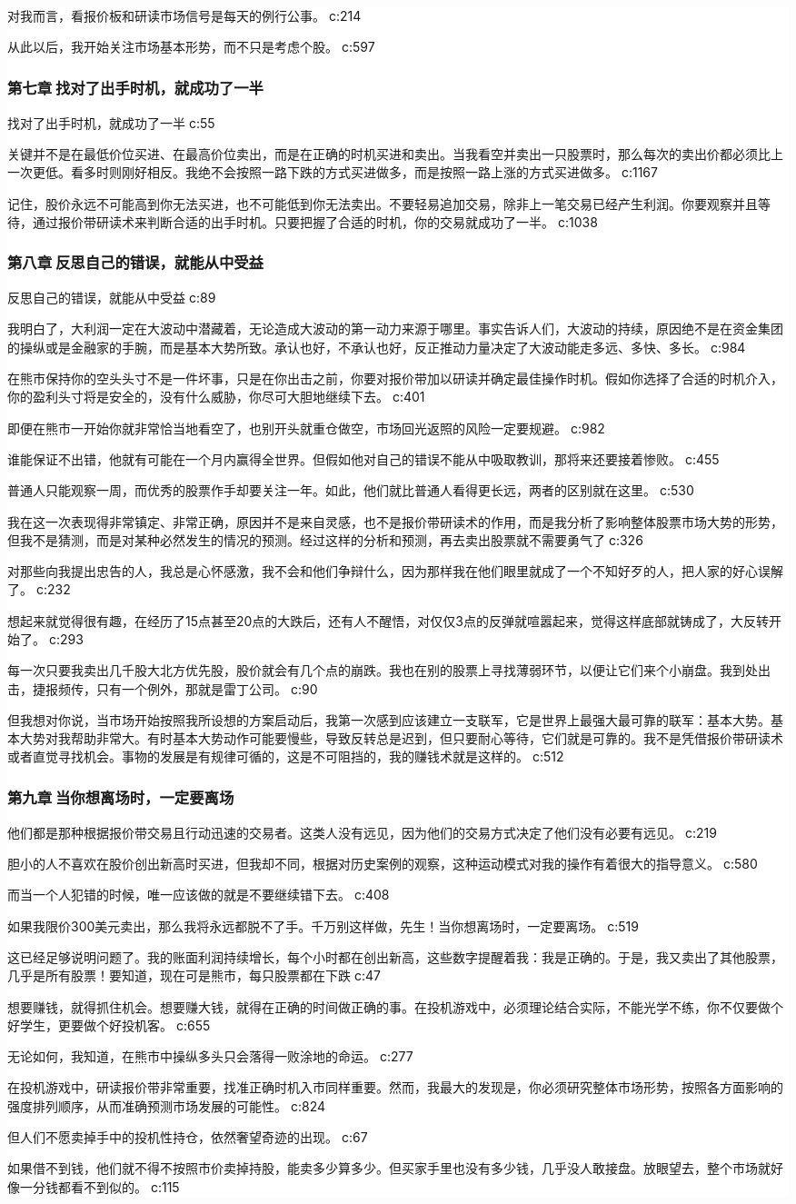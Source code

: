 对我而言，看报价板和研读市场信号是每天的例行公事。 c:214

从此以后，我开始关注市场基本形势，而不只是考虑个股。 c:597

### 第七章 找对了出手时机，就成功了一半

找对了出手时机，就成功了一半 c:55

关键并不是在最低价位买进、在最高价位卖出，而是在正确的时机买进和卖出。当我看空并卖出一只股票时，那么每次的卖出价都必须比上一次更低。看多时则刚好相反。我绝不会按照一路下跌的方式买进做多，而是按照一路上涨的方式买进做多。 c:1167

记住，股价永远不可能高到你无法买进，也不可能低到你无法卖出。不要轻易追加交易，除非上一笔交易已经产生利润。你要观察并且等待，通过报价带研读术来判断合适的出手时机。只要把握了合适的时机，你的交易就成功了一半。 c:1038

### 第八章 反思自己的错误，就能从中受益

反思自己的错误，就能从中受益 c:89

我明白了，大利润一定在大波动中潜藏着，无论造成大波动的第一动力来源于哪里。事实告诉人们，大波动的持续，原因绝不是在资金集团的操纵或是金融家的手腕，而是基本大势所致。承认也好，不承认也好，反正推动力量决定了大波动能走多远、多快、多长。 c:984

在熊市保持你的空头头寸不是一件坏事，只是在你出击之前，你要对报价带加以研读并确定最佳操作时机。假如你选择了合适的时机介入，你的盈利头寸将是安全的，没有什么威胁，你尽可大胆地继续下去。 c:401

即便在熊市一开始你就非常恰当地看空了，也别开头就重仓做空，市场回光返照的风险一定要规避。 c:982

谁能保证不出错，他就有可能在一个月内赢得全世界。但假如他对自己的错误不能从中吸取教训，那将来还要接着惨败。 c:455

普通人只能观察一周，而优秀的股票作手却要关注一年。如此，他们就比普通人看得更长远，两者的区别就在这里。 c:530

我在这一次表现得非常镇定、非常正确，原因并不是来自灵感，也不是报价带研读术的作用，而是我分析了影响整体股票市场大势的形势，但我不是猜测，而是对某种必然发生的情况的预测。经过这样的分析和预测，再去卖出股票就不需要勇气了 c:326

对那些向我提出忠告的人，我总是心怀感激，我不会和他们争辩什么，因为那样我在他们眼里就成了一个不知好歹的人，把人家的好心误解了。 c:232

想起来就觉得很有趣，在经历了15点甚至20点的大跌后，还有人不醒悟，对仅仅3点的反弹就喧嚣起来，觉得这样底部就铸成了，大反转开始了。 c:293

每一次只要我卖出几千股大北方优先股，股价就会有几个点的崩跌。我也在别的股票上寻找薄弱环节，以便让它们来个小崩盘。我到处出击，捷报频传，只有一个例外，那就是雷丁公司。 c:90

但我想对你说，当市场开始按照我所设想的方案启动后，我第一次感到应该建立一支联军，它是世界上最强大最可靠的联军：基本大势。基本大势对我帮助非常大。有时基本大势动作可能要慢些，导致反转总是迟到，但只要耐心等待，它们就是可靠的。我不是凭借报价带研读术或者直觉寻找机会。事物的发展是有规律可循的，这是不可阻挡的，我的赚钱术就是这样的。 c:512

### 第九章 当你想离场时，一定要离场

他们都是那种根据报价带交易且行动迅速的交易者。这类人没有远见，因为他们的交易方式决定了他们没有必要有远见。 c:219

胆小的人不喜欢在股价创出新高时买进，但我却不同，根据对历史案例的观察，这种运动模式对我的操作有着很大的指导意义。 c:580

而当一个人犯错的时候，唯一应该做的就是不要继续错下去。 c:408

如果我限价300美元卖出，那么我将永远都脱不了手。千万别这样做，先生！当你想离场时，一定要离场。 c:519

这已经足够说明问题了。我的账面利润持续增长，每个小时都在创出新高，这些数字提醒着我：我是正确的。于是，我又卖出了其他股票，几乎是所有股票！要知道，现在可是熊市，每只股票都在下跌 c:47

想要赚钱，就得抓住机会。想要赚大钱，就得在正确的时间做正确的事。在投机游戏中，必须理论结合实际，不能光学不练，你不仅要做个好学生，更要做个好投机客。 c:655

无论如何，我知道，在熊市中操纵多头只会落得一败涂地的命运。 c:277

在投机游戏中，研读报价带非常重要，找准正确时机入市同样重要。然而，我最大的发现是，你必须研究整体市场形势，按照各方面影响的强度排列顺序，从而准确预测市场发展的可能性。 c:824

但人们不愿卖掉手中的投机性持仓，依然奢望奇迹的出现。 c:67

如果借不到钱，他们就不得不按照市价卖掉持股，能卖多少算多少。但买家手里也没有多少钱，几乎没人敢接盘。放眼望去，整个市场就好像一分钱都看不到似的。 c:115
